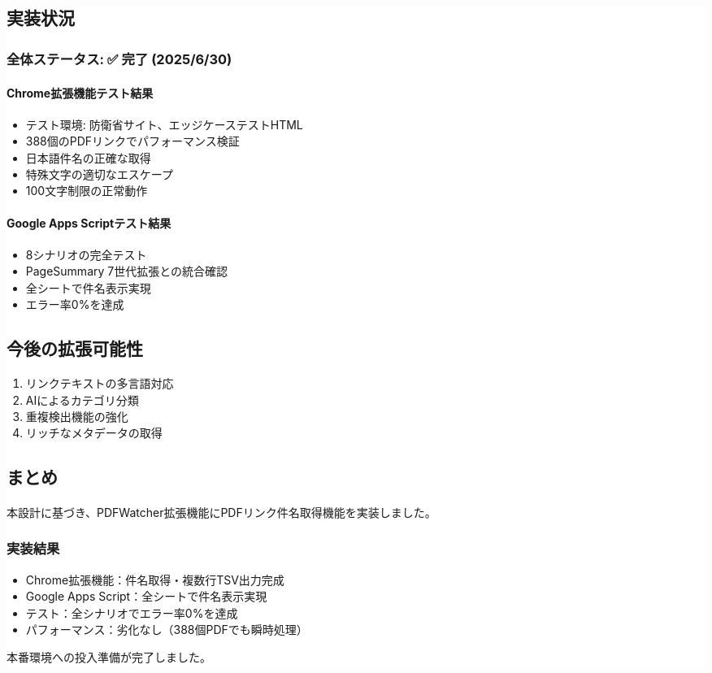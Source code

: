 ## 実装状況

### 全体ステータス: ✅ 完了 (2025/6/30)

#### Chrome拡張機能テスト結果
- テスト環境: 防衛省サイト、エッジケーステストHTML
- 388個のPDFリンクでパフォーマンス検証
- 日本語件名の正確な取得
- 特殊文字の適切なエスケープ
- 100文字制限の正常動作

#### Google Apps Scriptテスト結果
- 8シナリオの完全テスト
- PageSummary 7世代拡張との統合確認
- 全シートで件名表示実現
- エラー率0%を達成

## 今後の拡張可能性

1. リンクテキストの多言語対応
2. AIによるカテゴリ分類
3. 重複検出機能の強化
4. リッチなメタデータの取得

## まとめ

本設計に基づき、PDFWatcher拡張機能にPDFリンク件名取得機能を実装しました。

### 実装結果
- Chrome拡張機能：件名取得・複数行TSV出力完成
- Google Apps Script：全シートで件名表示実現
- テスト：全シナリオでエラー率0%を達成
- パフォーマンス：劣化なし（388個PDFでも瞬時処理）

本番環境への投入準備が完了しました。